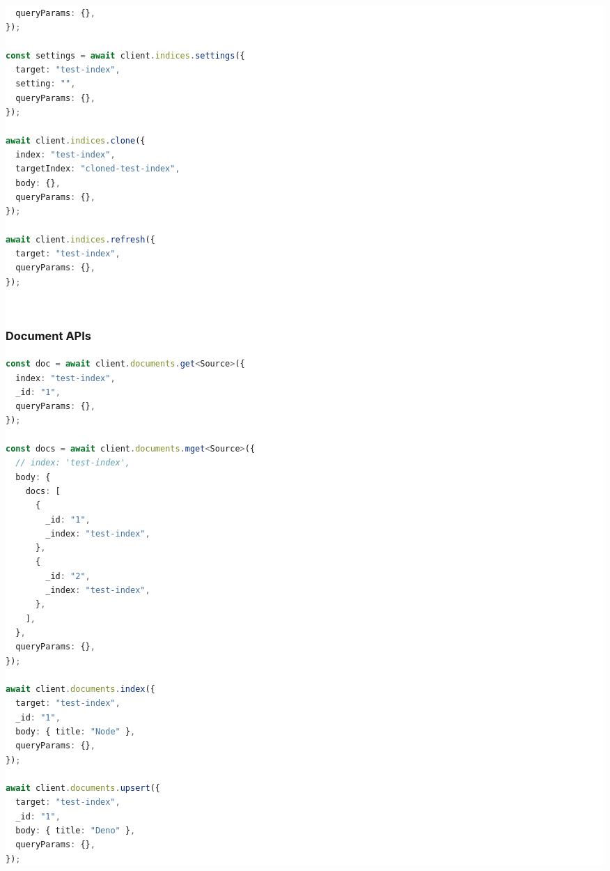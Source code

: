 ```ts
  queryParams: {},
});

const settings = await client.indices.settings({
  target: "test-index",
  setting: "",
  queryParams: {},
});

await client.indices.clone({
  index: "test-index",
  targetIndex: "cloned-test-index",
  body: {},
  queryParams: {},
});

await client.indices.refresh({
  target: "test-index",
  queryParams: {},
});
```

<br>

### Document APIs

```ts
const doc = await client.documents.get<Source>({
  index: "test-index",
  _id: "1",
  queryParams: {},
});

const docs = await client.documents.mget<Source>({
  // index: 'test-index',
  body: {
    docs: [
      {
        _id: "1",
        _index: "test-index",
      },
      {
        _id: "2",
        _index: "test-index",
      },
    ],
  },
  queryParams: {},
});

await client.documents.index({
  target: "test-index",
  _id: "1",
  body: { title: "Node" },
  queryParams: {},
});

await client.documents.upsert({
  target: "test-index",
  _id: "1",
  body: { title: "Deno" },
  queryParams: {},
});

```
